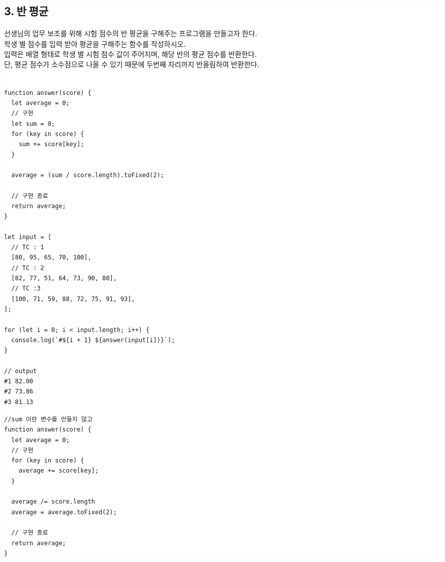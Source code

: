 ## 3. 반 평균
선생님의 업무 보조를 위해 시험 점수의 반 평균을 구해주는 프로그램을 만들고자 한다.<br>
학생 별 점수를 입력 받아 평균을 구해주는 함수를 작성하시오.<br>
입력은 배열 형태로 학생 별 시험 점수 값이 주어지며, 해당 반의 평균 점수를 반환한다.<br>
단, 평균 점수가 소수점으로 나올 수 있기 때문에 두번째 자리까지 반올림하여 반환한다.<br><br>

```
function answer(score) {
  let average = 0;
  // 구현
  let sum = 0;
  for (key in score) {
    sum += score[key];
  }

  average = (sum / score.length).toFixed(2);

  // 구현 종료
  return average;
}

let input = [
  // TC : 1
  [80, 95, 65, 70, 100], 
  // TC : 2
  [82, 77, 51, 64, 73, 90, 80], 
  // TC :3
  [100, 71, 59, 88, 72, 75, 91, 93], 
];

for (let i = 0; i < input.length; i++) {
  console.log(`#${i + 1} ${answer(input[i])}`);
}

// output
#1 82.00
#2 73.86
#3 81.13
```

````
//sum 이란 변수를 만들지 않고
function answer(score) {
  let average = 0;
  // 구현
  for (key in score) {
    average += score[key];
  }

  average /= score.length
  average = average.toFixed(2);

  // 구현 종료
  return average;
}
````
